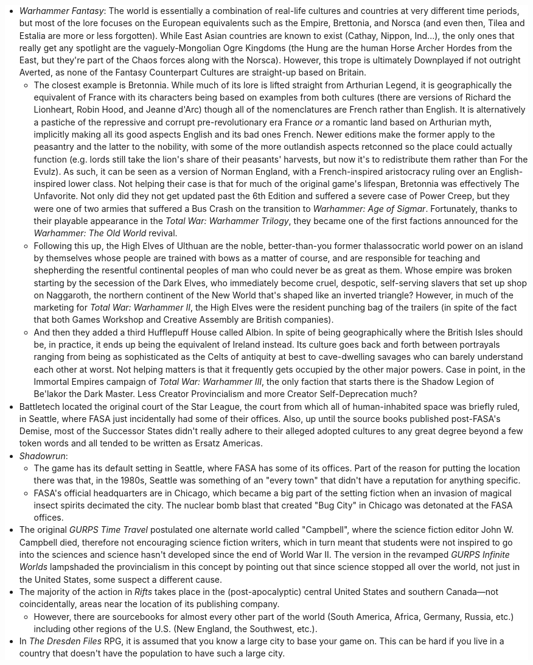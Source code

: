 -   _Warhammer Fantasy_: The world is essentially a combination of real-life cultures and countries at very different time periods, but most of the lore focuses on the European equivalents such as the Empire, Brettonia, and Norsca (and even then, Tilea and Estalia are more or less forgotten). While East Asian countries are known to exist (Cathay, Nippon, Ind...), the only ones that really get any spotlight are the vaguely-Mongolian Ogre Kingdoms (the Hung are the human Horse Archer Hordes from the East, but they're part of the Chaos forces along with the Norsca). However, this trope is ultimately Downplayed if not outright Averted, as none of the Fantasy Counterpart Cultures are straight-up based on Britain.
    -   The closest example is Bretonnia. While much of its lore is lifted straight from Arthurian Legend, it is geographically the equivalent of France with its characters being based on examples from both cultures (there are versions of Richard the Lionheart, Robin Hood, and Jeanne d'Arc) though all of the nomenclatures are French rather than English. It is alternatively a pastiche of the repressive and corrupt pre-revolutionary era France _or_ a romantic land based on Arthurian myth, implicitly making all its good aspects English and its bad ones French. Newer editions make the former apply to the peasantry and the latter to the nobility, with some of the more outlandish aspects retconned so the place could actually function (e.g. lords still take the lion's share of their peasants' harvests, but now it's to redistribute them rather than For the Evulz). As such, it can be seen as a version of Norman England, with a French-inspired aristocracy ruling over an English-inspired lower class. Not helping their case is that for much of the original game's lifespan, Bretonnia was effectively The Unfavorite. Not only did they not get updated past the 6th Edition and suffered a severe case of Power Creep, but they were one of two armies that suffered a Bus Crash on the transition to _Warhammer: Age of Sigmar_. Fortunately, thanks to their playable appearance in the _Total War: Warhammer Trilogy_, they became one of the first factions announced for the _Warhammer: The Old World_ revival.
    -   Following this up, the High Elves of Ulthuan are the noble, better-than-you former thalassocratic world power on an island by themselves whose people are trained with bows as a matter of course, and are responsible for teaching and shepherding the resentful continental peoples of man who could never be as great as them. Whose empire was broken starting by the secession of the Dark Elves, who immediately become cruel, despotic, self-serving slavers that set up shop on Naggaroth, the northern continent of the New World that's shaped like an inverted triangle? However, in much of the marketing for _Total War: Warhammer II_, the High Elves were the resident punching bag of the trailers (in spite of the fact that both Games Workshop and Creative Assembly are British companies).
    -   And then they added a third Hufflepuff House called Albion. In spite of being geographically where the British Isles should be, in practice, it ends up being the equivalent of Ireland instead. Its culture goes back and forth between portrayals ranging from being as sophisticated as the Celts of antiquity at best to cave-dwelling savages who can barely understand each other at worst. Not helping matters is that it frequently gets occupied by the other major powers. Case in point, in the Immortal Empires campaign of _Total War: Warhammer III_, the only faction that starts there is the Shadow Legion of Be'lakor the Dark Master. Less Creator Provincialism and more Creator Self-Deprecation much?
-   Battletech located the original court of the Star League, the court from which all of human-inhabited space was briefly ruled, in Seattle, where FASA just incidentally had some of their offices. Also, up until the source books published post-FASA's Demise, most of the Successor States didn't really adhere to their alleged adopted cultures to any great degree beyond a few token words and all tended to be written as Ersatz Americas.
-   _Shadowrun_:
    -   The game has its default setting in Seattle, where FASA has some of its offices. Part of the reason for putting the location there was that, in the 1980s, Seattle was something of an "every town" that didn't have a reputation for anything specific.
    -   FASA's official headquarters are in Chicago, which became a big part of the setting fiction when an invasion of magical insect spirits decimated the city. The nuclear bomb blast that created "Bug City" in Chicago was detonated at the FASA offices.
-   The original _GURPS Time Travel_ postulated one alternate world called "Campbell", where the science fiction editor John W. Campbell died, therefore not encouraging science fiction writers, which in turn meant that students were not inspired to go into the sciences and science hasn't developed since the end of World War II. The version in the revamped _GURPS Infinite Worlds_ lampshaded the provincialism in this concept by pointing out that since science stopped all over the world, not just in the United States, some suspect a different cause.
-   The majority of the action in _Rifts_ takes place in the (post-apocalyptic) central United States and southern Canada—not coincidentally, areas near the location of its publishing company.
    -   However, there are sourcebooks for almost every other part of the world (South America, Africa, Germany, Russia, etc.) including other regions of the U.S. (New England, the Southwest, etc.).
-   In _The Dresden Files_ RPG, it is assumed that you know a large city to base your game on. This can be hard if you live in a country that doesn't have the population to have such a large city.
